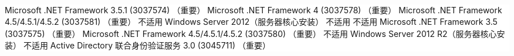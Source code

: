 </td>
<td style="border:1px solid black;">
Microsoft .NET Framework 3.5.1  
(3037574)  
（重要）  
Microsoft .NET Framework 4  
(3037578)  
（重要）  
Microsoft .NET Framework 4.5/4.5.1/4.5.2  
(3037581)  
（重要）

</td>
<td style="border:1px solid black;">
不适用

</td>
</tr>
<tr>
<td style="border:1px solid black;">
Windows Server 2012（服务器核心安装）

</td>
<td style="border:1px solid black;">
不适用

</td>
<td style="border:1px solid black;">
不适用

</td>
<td style="border:1px solid black;">
Microsoft .NET Framework 3.5  
(3037575)  
（重要）  
Microsoft .NET Framework 4.5/4.5.1/4.5.2  
(3037580)  
（重要）

</td>
<td style="border:1px solid black;">
不适用

</td>
</tr>
<tr>
<td style="border:1px solid black;">
Windows Server 2012 R2（服务器核心安装）

</td>
<td style="border:1px solid black;">
不适用

</td>
<td style="border:1px solid black;">
Active Directory 联合身份验证服务 3.0  
(3045711)  
（重要）
